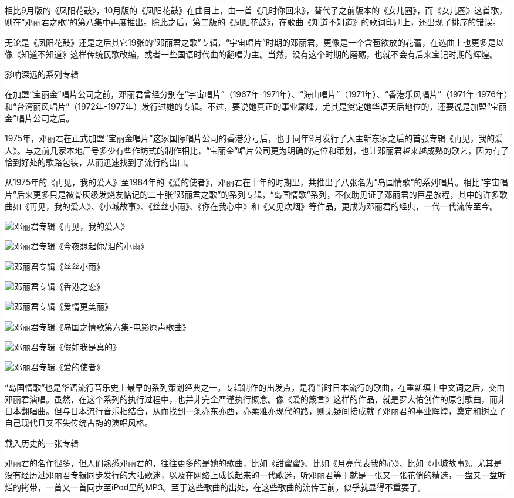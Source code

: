 相比9月版的《凤阳花鼓》，10月版的《凤阳花鼓》在曲目上，由一首《几时你回来》，替代了之前版本的《女儿圈》，而《女儿圈》这首歌，则在“邓丽君之歌”的第八集中再度推出。除此之后，第二版的《凤阳花鼓》，在歌曲《知道不知道》的歌词印刷上，还出现了排序的错误。

无论是《凤阳花鼓》还是之后其它19张的“邓丽君之歌”专辑，“宇宙唱片”时期的邓丽君，更像是一个含苞欲放的花蕾，在选曲上也更多是以像《知道不知道》这样传统民歌改编，或者一些国语时代曲的翻唱为主。当然，没有这个时期的磨砺，也就不会有后来宝记时期的辉煌。

影响深远的系列专辑

在加盟“宝丽金”唱片公司之前，邓丽君曾经分别在“宇宙唱片”（1967年-1971年）、“海山唱片”（1971年）、“香港乐风唱片”（1971年-1976年）和“台湾丽风唱片”（1972年-1977年）发行过她的专辑。不过，要说她真正的事业巅峰，尤其是奠定她华语天后地位的，还要说是加盟“宝丽金”唱片公司之后。

1975年，邓丽君在正式加盟“宝丽金唱片”这家国际唱片公司的香港分号后，也于同年9月发行了入主新东家之后的首张专辑《再见，我的爱人》。与之前几家本地厂号多少有些作坊式的制作相比，“宝丽金”唱片公司更为明确的定位和策划，也让邓丽君越来越成熟的歌艺，因为有了恰到好处的歌路包装，从而迅速找到了流行的出口。

从1975年的《再见，我的爱人》至1984年的《爱的使者》，邓丽君在十年的时期里，共推出了八张名为“岛国情歌”的系列唱片。相比“宇宙唱片”后来更多只是被骨灰级发烧友惦记的二十张“邓丽君之歌”的系列专辑，“岛国情歌”系列，不仅助见证了邓丽君的巨星旅程，其中的许多歌曲如《再见，我的爱人》、《小城故事》、《丝丝小雨》、《你在我心中》和《又见炊烟》等作品，更成为邓丽君的经典，一代一代流传至今。

![邓丽君专辑《再见，我的爱人》](https://images.soomal.cc/images/doc/20150514/00051657_01.webp)




![邓丽君专辑《今夜想起你/泪的小雨》](https://images.soomal.cc/images/doc/20150514/00051658_01.webp)




![邓丽君专辑《丝丝小雨》](https://images.soomal.cc/images/doc/20150514/00051659_01.webp)




![邓丽君专辑《香港之恋》](https://images.soomal.cc/images/doc/20150514/00051660_01.webp)




![邓丽君专辑《爱情更美丽》](https://images.soomal.cc/images/doc/20150514/00051661_01.webp)




![邓丽君专辑《岛国之情歌第六集-电影原声歌曲》](https://images.soomal.cc/images/doc/20150514/00051662_01.webp)




![邓丽君专辑《假如我是真的》](https://images.soomal.cc/images/doc/20150514/00051663_01.webp)




![邓丽君专辑《爱的使者》](https://images.soomal.cc/images/doc/20150514/00051664_01.webp)





“岛国情歌”也是华语流行音乐史上最早的系列策划经典之一。专辑制作的出发点，是将当时日本流行的歌曲，在重新填上中文词之后，交由邓丽君演唱。虽然，在这个系列的执行过程中，也并非完全严谨执行概念。像《爱的箴言》这样的作品，就是罗大佑创作的原创歌曲，而非日本翻唱曲。但与日本流行音乐相结合，从而找到一条亦东亦西，亦柔雅亦现代的路，则无疑间接成就了邓丽君的事业辉煌，奠定和树立了自己现代且又不失传统古韵的演唱风格。

载入历史的一张专辑

邓丽君的名作很多，但人们熟悉邓丽君的，往往更多的是她的歌曲，比如《甜蜜蜜》、比如《月亮代表我的心》、比如《小城故事》。尤其是没有经历过邓丽君专辑同步发行的大陆歌迷，以及在网络上成长起来的一代歌迷，听邓丽君等于就是一张又一张花俏的精选，一盘又一盘听烂的拷带，一首又一首同步至iPod里的MP3。至于这些歌曲的出处，在这些歌曲的流传面前，似乎就显得不重要了。
